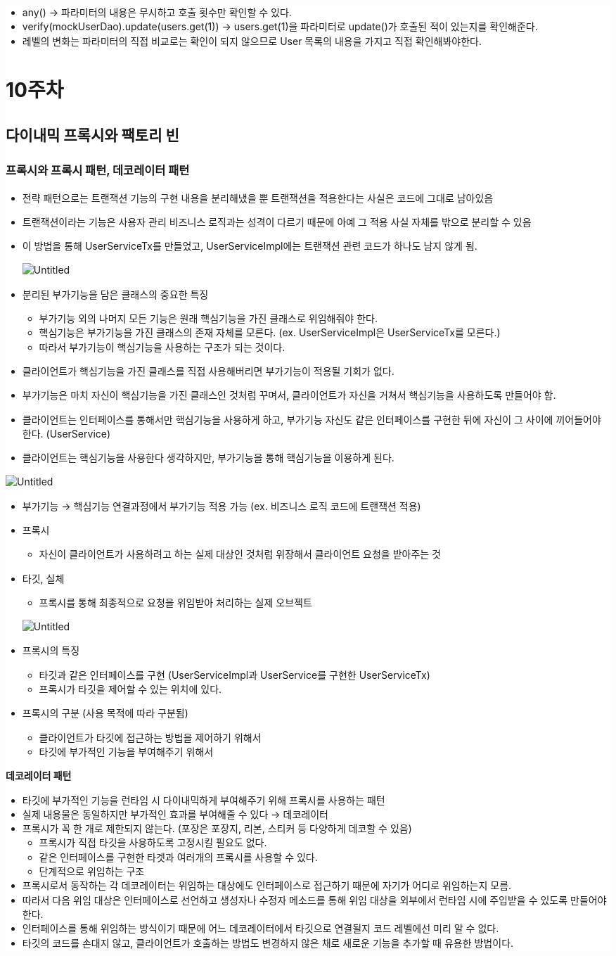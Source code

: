 - any() → 파라미터의 내용은 무시하고 호출 횟수만 확인할 수 있다.
- verify(mockUserDao).update(users.get(1)) → users.get(1)을 파라미터로 update()가 호출된 적이 있는지를 확인해준다.
- 레벨의 변화는 파라미터의 직접 비교로는 확인이 되지 않으므로 User 목록의 내용을 가지고 직접 확인해봐야한다.

# 10주차

## 다이내믹 프록시와 팩토리 빈

### 프록시와 프록시 패턴, 데코레이터 패턴

- 전략 패턴으로는 트랜잭션 기능의 구현 내용을 분리해냈을 뿐 트랜잭션을 적용한다는 사실은 코드에 그대로 남아있음
- 트랜잭션이라는 기능은 사용자 관리 비즈니스 로직과는 성격이 다르기 때문에 아예 그 적용 사실 자체를 밖으로 분리할 수 있음
- 이 방법을 통해 UserServiceTx를 만들었고, UserServiceImpl에는 트랜잭션 관련 코드가 하나도 남지 않게 됨.
    
    ![Untitled](https://prod-files-secure.s3.us-west-2.amazonaws.com/7f8945cc-fa99-4fa3-a059-5821bb5f91c9/754a6723-1a6e-466b-91a5-711a2ccfcc4c/Untitled.png)
    
- 분리된 부가기능을 담은 클래스의 중요한 특징
    - 부가기능 외의 나머지 모든 기능은 원래 핵심기능을 가진 클래스로 위임해줘야 한다.
    - 핵심기능은 부가기능을 가진 클래스의 존재 자체를 모른다. (ex. UserServiceImpl은 UserServiceTx를 모른다.)
    - 따라서 부가기능이 핵심기능을 사용하는 구조가 되는 것이다.
- 클라이언트가 핵심기능을 가진 클래스를 직접 사용해버리면 부가기능이 적용될 기회가 없다.
- 부가기능은 마치 자신이 핵심기능을 가진 클래스인 것처럼 꾸며서, 클라이언트가 자신을 거쳐서 핵심기능을 사용하도록 만들어야 함.
- 클라이언트는 인터페이스를 통해서만 핵심기능을 사용하게 하고, 부가기능 자신도 같은 인터페이스를 구현한 뒤에 자신이 그 사이에 끼어들어야 한다. (UserService)
- 클라이언트는 핵심기능을 사용한다 생각하지만, 부가기능을 통해 핵심기능을 이용하게 된다.

![Untitled](https://prod-files-secure.s3.us-west-2.amazonaws.com/7f8945cc-fa99-4fa3-a059-5821bb5f91c9/978fb7dd-a72d-41dc-bb99-8c4c5aff22f6/Untitled.png)

- 부가기능 → 핵심기능 연결과정에서 부가기능 적용 가능 (ex. 비즈니스 로직 코드에 트랜잭션 적용)
- 프록시
    - 자신이 클라이언트가 사용하려고 하는 실제 대상인 것처럼 위장해서 클라이언트 요청을 받아주는 것
- 타깃, 실체
    - 프록시를 통해 최종적으로 요청을 위임받아 처리하는 실제 오브젝트
    
    ![Untitled](https://prod-files-secure.s3.us-west-2.amazonaws.com/7f8945cc-fa99-4fa3-a059-5821bb5f91c9/3485e37e-df47-4388-a7c5-a6f09c119efb/Untitled.png)
    
- 프록시의 특징
    - 타깃과 같은 인터페이스를 구현 (UserServiceImpl과 UserService를 구현한 UserServiceTx)
    - 프록시가 타깃을 제어할 수 있는 위치에 있다.
- 프록시의 구분 (사용 목적에 따라 구분됨)
    - 클라이언트가 타깃에 접근하는 방법을 제어하기 위해서
    - 타깃에 부가적인 기능을 부여해주기 위해서

**데코레이터 패턴**

- 타깃에 부가적인 기능을 런타임 시 다이내믹하게 부여해주기 위해 프록시를 사용하는 패턴
- 실제 내용물은 동일하지만 부가적인 효과를 부여해줄 수 있다 → 데코레이터
- 프록시가 꼭 한 개로 제한되지 않는다. (포장은 포장지, 리본, 스티커 등 다양하게 데코할 수 있음)
    - 프록시가 직접 타깃을 사용하도록 고정시킬 필요도 없다.
    - 같은 인터페이스를 구현한 타겟과 여러개의 프록시를 사용할 수 있다.
    - 단계적으로 위임하는 구조
- 프록시로서 동작하는 각 데코레이터는 위임하는 대상에도 인터페이스로 접근하기 때문에 자기가 어디로 위임하는지 모름.
- 따라서 다음 위임 대상은 인터페이스로 선언하고 생성자나 수정자 메소드를 통해 위임 대상을 외부에서 런타임 시에 주입받을 수 있도록 만들어야 한다.
- 인터페이스를 통해 위임하는 방식이기 때문에 어느 데코레이터에서 타깃으로 연결될지 코드 레벨에선 미리 알 수 없다.
- 타깃의 코드를 손대지 않고, 클라이언트가 호출하는 방법도 변경하지 않은 채로 새로운 기능을 추가할 때 유용한 방법이다.
